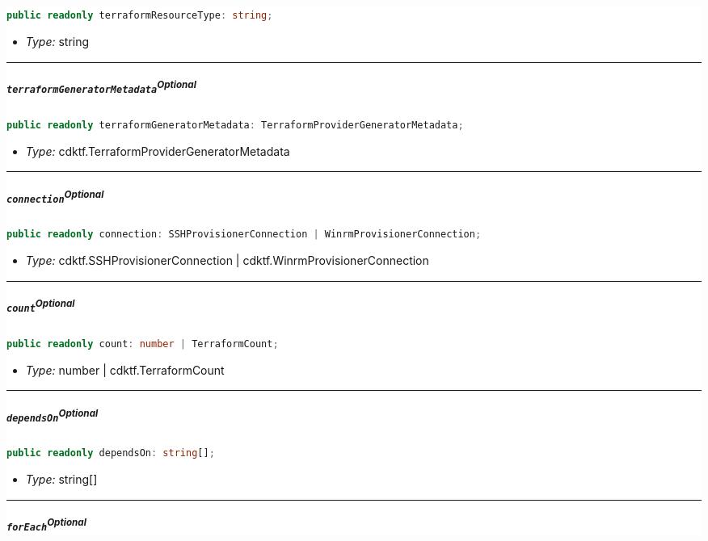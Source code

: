 ```typescript
public readonly terraformResourceType: string;
```

- *Type:* string

---

##### `terraformGeneratorMetadata`<sup>Optional</sup> <a name="terraformGeneratorMetadata" id="@cdktf/provider-opentelekomcloud.s3Bucket.S3Bucket.property.terraformGeneratorMetadata"></a>

```typescript
public readonly terraformGeneratorMetadata: TerraformProviderGeneratorMetadata;
```

- *Type:* cdktf.TerraformProviderGeneratorMetadata

---

##### `connection`<sup>Optional</sup> <a name="connection" id="@cdktf/provider-opentelekomcloud.s3Bucket.S3Bucket.property.connection"></a>

```typescript
public readonly connection: SSHProvisionerConnection | WinrmProvisionerConnection;
```

- *Type:* cdktf.SSHProvisionerConnection | cdktf.WinrmProvisionerConnection

---

##### `count`<sup>Optional</sup> <a name="count" id="@cdktf/provider-opentelekomcloud.s3Bucket.S3Bucket.property.count"></a>

```typescript
public readonly count: number | TerraformCount;
```

- *Type:* number | cdktf.TerraformCount

---

##### `dependsOn`<sup>Optional</sup> <a name="dependsOn" id="@cdktf/provider-opentelekomcloud.s3Bucket.S3Bucket.property.dependsOn"></a>

```typescript
public readonly dependsOn: string[];
```

- *Type:* string[]

---

##### `forEach`<sup>Optional</sup> <a name="forEach" id="@cdktf/provider-opentelekomcloud.s3Bucket.S3Bucket.property.forEach"></a>
